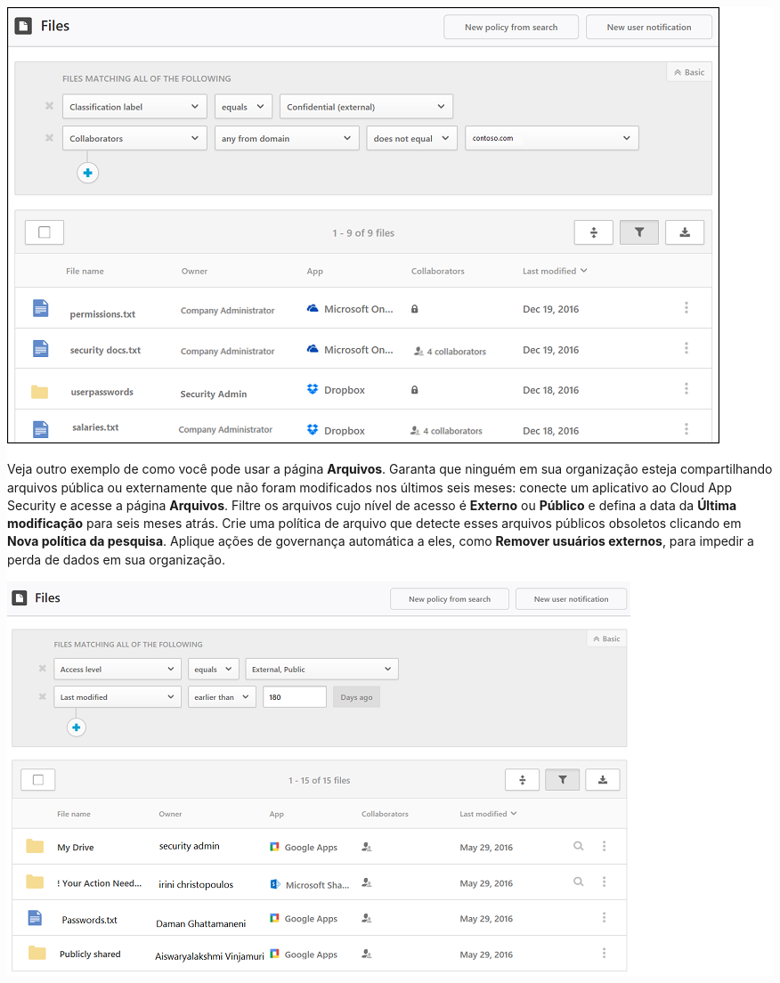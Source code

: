 ![Filtro de arquivo confidencial](media/file-filter-confidential.png)

Veja outro exemplo de como você pode usar a página **Arquivos**. Garanta que ninguém em sua organização esteja compartilhando arquivos pública ou externamente que não foram modificados nos últimos seis meses: conecte um aplicativo ao Cloud App Security e acesse a página **Arquivos**. Filtre os arquivos cujo nível de acesso é **Externo** ou **Público** e defina a data da **Última modificação** para seis meses atrás. Crie uma política de arquivo que detecte esses arquivos públicos obsoletos clicando em **Nova política da pesquisa**. Aplique ações de governança automática a eles, como **Remover usuários externos**, para impedir a perda de dados em sua organização.

![Filtro de arquivo obsoleto externo](media/file-example-stale-external.png)
